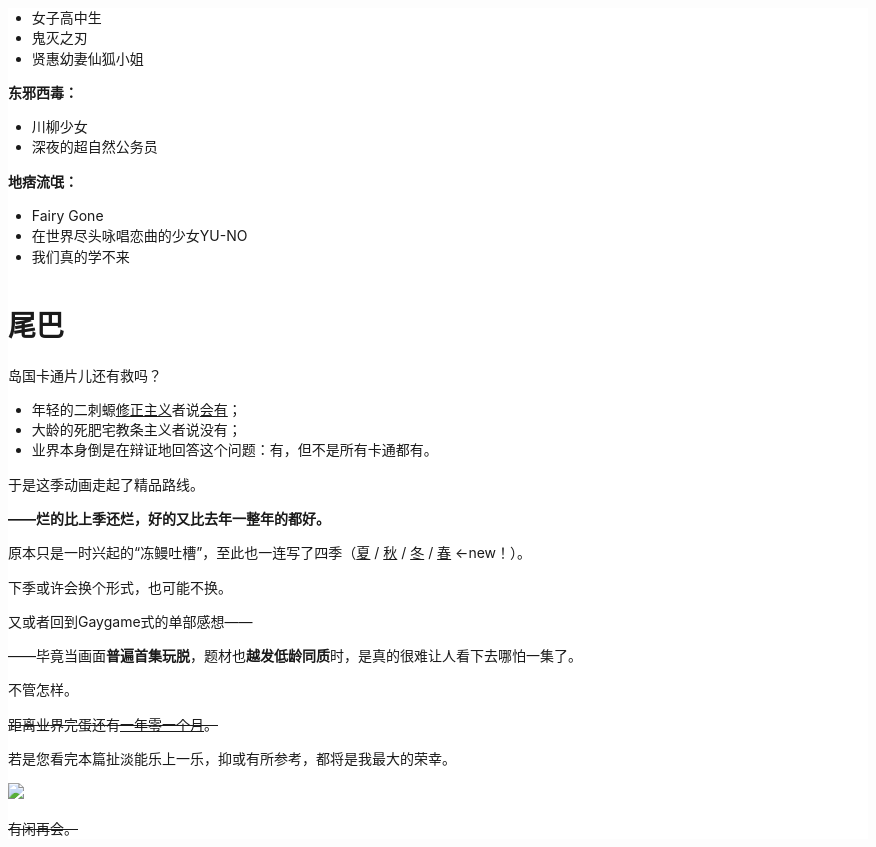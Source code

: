- 女子高中生
- 鬼灭之刃
- 贤惠幼妻仙狐小姐

**东邪西毒：**

- 川柳少女
- 深夜的超自然公务员

**地痞流氓：**

- Fairy Gone
- 在世界尽头咏唱恋曲的少女YU-NO
- 我们真的学不来

# 尾巴

岛国卡通片儿还有救吗？

- 年轻的二刺螈[修正主义](https://zh.wikipedia.org/wiki/%E4%BF%AE%E6%AD%A3%E4%B8%BB%E4%B9%89_(%E9%A9%AC%E5%85%8B%E6%80%9D%E4%B8%BB%E4%B9%89))者说[会有](https://www.indeed.jp/%E6%A0%AA%E5%BC%8F%E4%BC%9A%E7%A4%BE%E3%83%93%E3%83%AA%E3%83%93%E3%83%AA%E9%96%A2%E9%80%A3%E3%81%AE%E6%B1%82%E4%BA%BA?vjk=4288bec6b49436b3)；
- 大龄的死肥宅教条主义者说没有；
- 业界本身倒是在辩证地回答这个问题：有，但不是所有卡通都有。

于是这季动画走起了精品路线。

**——烂的比上季还烂，好的又比去年一整年的都好。**

原本只是一时兴起的“冻鳗吐槽”，至此也一连写了四季（[夏](http://pockies.github.io/2018/07/14/2018-summer-anime/) / [秋](http://pockies.github.io/2018/10/13/2018-autumn-anime/) / [冬](http://pockies.github.io/2019/01/17/2019-winter-anime/) / [春](https://pockies.github.io/2019/04/15/2019-spring-anime/) ←new！）。

下季或许会换个形式，也可能不换。

又或者回到Gaygame式的单部感想——

——毕竟当画面**普遍首集玩脱**，题材也**越发低龄同质**时，是真的很难让人看下去哪怕一集了。

不管怎样。

~~距离业界完蛋还有[一年零一个月](http://sputniknews.cn/society/201505221014848187/#ixzz3b1Lghsyv)。~~

若是您看完本篇扯淡能乐上一乐，抑或有所参考，都将是我最大的荣幸。

![](https://wx2.sinaimg.cn/large/741f9461ly1g237wquvs4j212w0lvarw.jpg)

~~有闲再会。~~

